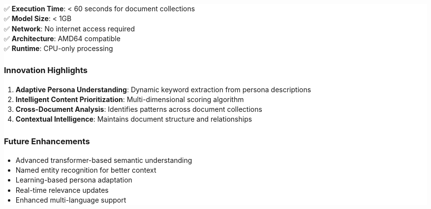 ✅ **Execution Time**: < 60 seconds for document collections  
✅ **Model Size**: < 1GB  
✅ **Network**: No internet access required  
✅ **Architecture**: AMD64 compatible  
✅ **Runtime**: CPU-only processing  

### Innovation Highlights

1. **Adaptive Persona Understanding**: Dynamic keyword extraction from persona descriptions
2. **Intelligent Content Prioritization**: Multi-dimensional scoring algorithm
3. **Cross-Document Analysis**: Identifies patterns across document collections
4. **Contextual Intelligence**: Maintains document structure and relationships

### Future Enhancements

- Advanced transformer-based semantic understanding
- Named entity recognition for better context
- Learning-based persona adaptation
- Real-time relevance updates
- Enhanced multi-language support 